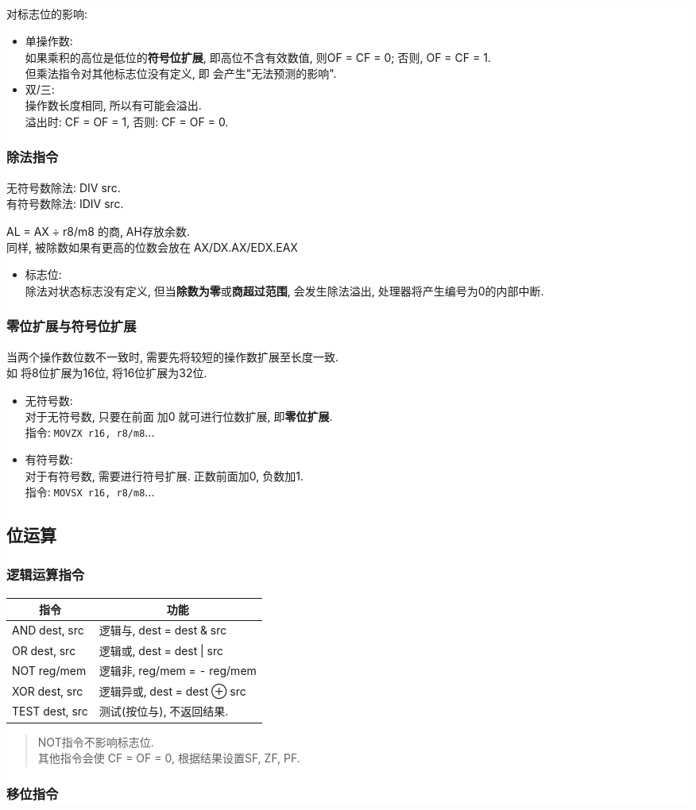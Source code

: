 对标志位的影响:  
- 单操作数:  
	如果乘积的高位是低位的**符号位扩展**, 即高位不含有效数值, 则OF = CF = 0; 否则, OF = CF = 1.  
	但乘法指令对其他标志位没有定义, 即 会产生"无法预测的影响".  
- 双/三:  
	操作数长度相同, 所以有可能会溢出.  
	溢出时: CF = OF = 1, 否则: CF = OF = 0.  

### 除法指令


无符号数除法: DIV src.  
有符号数除法: IDIV src.  

AL = AX $\div$ r8/m8 的商, AH存放余数.  
同样, 被除数如果有更高的位数会放在 AX/DX.AX/EDX.EAX  

- 标志位:  
	除法对状态标志没有定义, 但当**除数为零**或**商超过范围**, 会发生除法溢出, 处理器将产生编号为0的内部中断.  


### 零位扩展与符号位扩展

当两个操作数位数不一致时, 需要先将较短的操作数扩展至长度一致.  
如 将8位扩展为16位, 将16位扩展为32位.  

- 无符号数:  
	对于无符号数, 只要在前面 加0 就可进行位数扩展, 即**零位扩展**.  
	指令: `MOVZX r16, r8/m8`...  

- 有符号数:  
	对于有符号数, 需要进行符号扩展. 正数前面加0, 负数加1.  
	指令: `MOVSX r16, r8/m8`...  


## 位运算


### 逻辑运算指令

| 指令 | 功能     |
| ---- | -------- |
| AND dest, src  | 逻辑与, dest = dest & src   |
| OR dest, src   | 逻辑或, dest = dest \| src   |
| NOT reg/mem  | 逻辑非, reg/mem = - reg/mem   |
| XOR dest, src  | 逻辑异或, dest = dest ⊕ src |
| TEST dest, src     | 测试(按位与), 不返回结果.          |
> NOT指令不影响标志位.  
> 其他指令会使 CF = OF = 0, 根据结果设置SF, ZF, PF.  


### 移位指令
